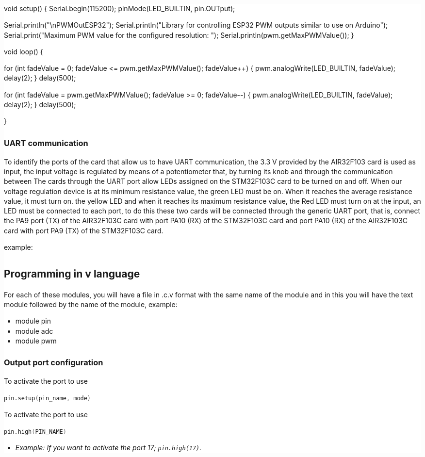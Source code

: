 void setup() {
  Serial.begin(115200);
  pinMode(LED_BUILTIN, pin.OUTput);

  Serial.println("\nPWMOutESP32");
  Serial.println("Library for controlling ESP32 PWM outputs similar to use on Arduino");
  Serial.print("Maximum PWM value for the configured resolution: ");
  Serial.println(pwm.getMaxPWMValue());
}

void loop() {

  for (int fadeValue = 0; fadeValue <= pwm.getMaxPWMValue(); fadeValue++)  {
    pwm.analogWrite(LED_BUILTIN, fadeValue);
    delay(2);
  }
  delay(500);

  for (int fadeValue = pwm.getMaxPWMValue(); fadeValue >= 0; fadeValue--)  {
    pwm.analogWrite(LED_BUILTIN, fadeValue);
    delay(2);
  }
  delay(500);

}

### UART communication

To identify the ports of the card that allow us to have UART communication, the 3.3 V provided by the AIR32F103 card is used as input, the input voltage is regulated by means of a potentiometer that, by turning its knob and through the communication between The cards through the UART port allow LEDs assigned on the STM32F103C card to be turned on and off. When our voltage regulation device is at its minimum resistance value, the green LED must be on. When it reaches the average resistance value, it must turn on. the yellow LED and when it reaches its maximum resistance value, the Red LED must turn on at the input, an LED must be connected to each port, to do this these two cards will be connected through the generic UART port, that is, connect the PA9 port (TX) of the AIR32F103C card with port PA10 (RX) of the STM32F103C card and port PA10 (RX) of the AIR32F103C card with port PA9 (TX) of the STM32F103C card.

example:

## Programming in v language
For each of these modules, you will have a file in .c.v format with the same name of the module and in this you will have the text module followed by the name of the module, example:
* module pin
* module adc
* module pwm


### Output port configuration
To activate the port to use
```v
pin.setup(pin_name, mode)
```
To activate the port to use
```v
pin.high(PIN_NAME)
```
* *Example: If you want to activate the port 17;  `pin.high(17)`.*
